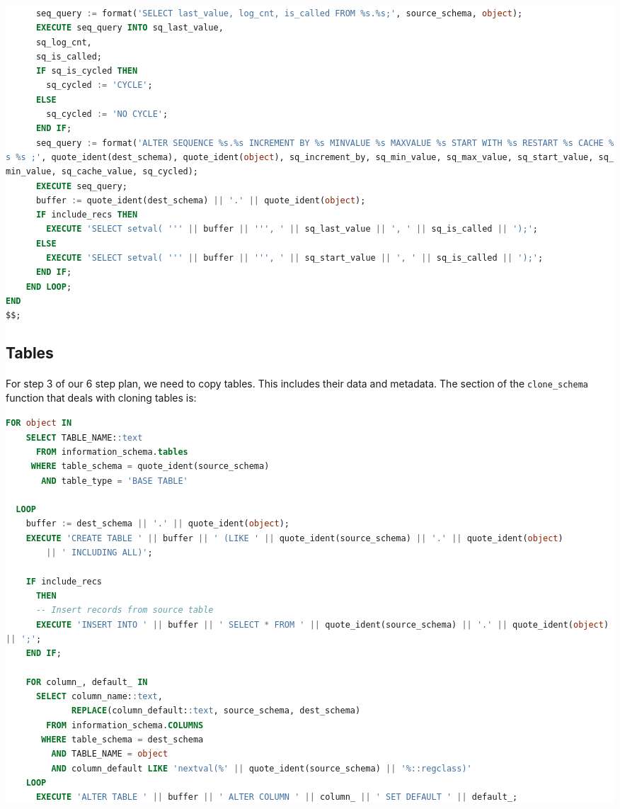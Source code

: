 ``` sql
      seq_query := format('SELECT last_value, log_cnt, is_called FROM %s.%s;', source_schema, object);
      EXECUTE seq_query INTO sq_last_value,
      sq_log_cnt,
      sq_is_called;
      IF sq_is_cycled THEN
        sq_cycled := 'CYCLE';
      ELSE
        sq_cycled := 'NO CYCLE';
      END IF;
      seq_query := format('ALTER SEQUENCE %s.%s INCREMENT BY %s MINVALUE %s MAXVALUE %s START WITH %s RESTART %s CACHE %s %s ;', quote_ident(dest_schema), quote_ident(object), sq_increment_by, sq_min_value, sq_max_value, sq_start_value, sq_min_value, sq_cache_value, sq_cycled);
      EXECUTE seq_query;
      buffer := quote_ident(dest_schema) || '.' || quote_ident(object);
      IF include_recs THEN
        EXECUTE 'SELECT setval( ''' || buffer || ''', ' || sq_last_value || ', ' || sq_is_called || ');';
      ELSE
        EXECUTE 'SELECT setval( ''' || buffer || ''', ' || sq_start_value || ', ' || sq_is_called || ');';
      END IF;
    END LOOP;
END
$$;
```

## Tables

For step 3 of our 6 step plan, we need to copy tables. This includes
their data and metadata. The section of the `clone_schema` function that
deals with cloning tables is:

``` sql
FOR object IN
    SELECT TABLE_NAME::text 
      FROM information_schema.tables 
     WHERE table_schema = quote_ident(source_schema)
       AND table_type = 'BASE TABLE'

  LOOP
    buffer := dest_schema || '.' || quote_ident(object);
    EXECUTE 'CREATE TABLE ' || buffer || ' (LIKE ' || quote_ident(source_schema) || '.' || quote_ident(object) 
        || ' INCLUDING ALL)';

    IF include_recs 
      THEN 
      -- Insert records from source table
      EXECUTE 'INSERT INTO ' || buffer || ' SELECT * FROM ' || quote_ident(source_schema) || '.' || quote_ident(object) || ';';
    END IF;

    FOR column_, default_ IN
      SELECT column_name::text, 
             REPLACE(column_default::text, source_schema, dest_schema) 
        FROM information_schema.COLUMNS 
       WHERE table_schema = dest_schema 
         AND TABLE_NAME = object 
         AND column_default LIKE 'nextval(%' || quote_ident(source_schema) || '%::regclass)'
    LOOP
      EXECUTE 'ALTER TABLE ' || buffer || ' ALTER COLUMN ' || column_ || ' SET DEFAULT ' || default_;
```